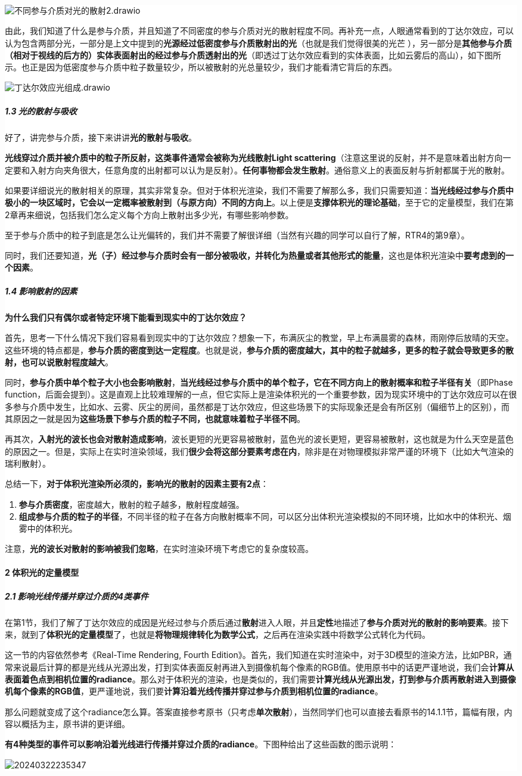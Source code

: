 ![不同参与介质对光的散射2.drawio](https://raw.githubusercontent.com/recaeee/PicGo/main/不同参与介质对光的散射2.drawio.png)

由此，我们知道了什么是参与介质，并且知道了不同密度的参与介质对光的散射程度不同。再补充一点，人眼通常看到的丁达尔效应，可以认为包含两部分光，一部分是上文中提到的**光源经过低密度参与介质散射出的光**（也就是我们觉得很美的光芒 ），另一部分是**其他参与介质（相对于视线的后方的）实体表面射出的经过参与介质透射出的光**（即透过丁达尔效应看到的实体表面，比如云雾后的高山），如下图所示。也正是因为低密度参与介质中粒子数量较少，所以被散射的光总量较少，我们才能看清它背后的东西。

![丁达尔效应光组成.drawio](https://raw.githubusercontent.com/recaeee/PicGo/main/丁达尔效应光组成.drawio.png)

##### 1.3 光的散射与吸收

好了，讲完参与介质，接下来讲讲**光的散射与吸收**。

**光线穿过介质并被介质中的粒子所反射，这类事件通常会被称为光线散射Light scattering**（注意这里说的反射，并不是意味着出射方向一定要和入射方向夹角很大，任意角度的出射都可以认为是反射）。**任何事物都会发生散射**。通俗意义上的表面反射与折射都属于光的散射。

如果要详细说光的散射相关的原理，其实非常复杂。但对于体积光渲染，我们不需要了解那么多，我们只需要知道：**当光线经过参与介质中极小的一块区域时，它会以一定概率被散射到（与原方向）不同的方向上**。以上便是**支撑体积光的理论基础**，至于它的定量模型，我们在第2章再来细说，包括我们怎么定义每个方向上散射出多少光，有哪些影响参数。

至于参与介质中的粒子到底是怎么让光偏转的，我们并不需要了解很详细（当然有兴趣的同学可以自行了解，RTR4的第9章）。

同时，我们还要知道，**光（子）经过参与介质时会有一部分被吸收，并转化为热量或者其他形式的能量**，这也是体积光渲染中**要考虑到的一个因素**。

##### 1.4 影响散射的因素

**为什么我们只有偶尔或者特定环境下能看到现实中的丁达尔效应？**

首先，思考一下什么情况下我们容易看到现实中的丁达尔效应？想象一下，布满灰尘的教堂，早上布满晨雾的森林，雨刚停后放晴的天空。这些环境的特点都是，**参与介质的密度到达一定程度**。也就是说，**参与介质的密度越大，其中的粒子就越多，更多的粒子就会导致更多的散射，也可以说散射程度越大**。

同时，**参与介质中单个粒子大小也会影响散射**，**当光线经过参与介质中的单个粒子，它在不同方向上的散射概率和粒子半径有关**（即Phase function，后面会提到）。这是直观上比较难理解的一点，但它实际上是渲染体积光的一个重要参数，因为现实环境中的丁达尔效应可以在很多参与介质中发生，比如水、云雾、灰尘的房间，虽然都是丁达尔效应，但这些场景下的实际现象还是会有所区别（偏细节上的区别），而其原因之一就是因为**这些场景下参与介质的粒子不同，也就意味着粒子半径不同**。

再其次，**入射光的波长也会对散射造成影响**，波长更短的光更容易被散射，蓝色光的波长更短，更容易被散射，这也就是为什么天空是蓝色的原因之一。但是，实际上在实时渲染领域，我们**很少会将这部分要素考虑在内**，除非是在对物理模拟非常严谨的环境下（比如大气渲染的瑞利散射）。

总结一下，**对于体积光渲染所必须的，影响光的散射的因素主要有2点**：

1. **参与介质密度**，密度越大，散射的粒子越多，散射程度越强。
2. **组成参与介质的粒子的半径**，不同半径的粒子在各方向散射概率不同，可以区分出体积光渲染模拟的不同环境，比如水中的体积光、烟雾中的体积光。

注意，**光的波长对散射的影响被我们忽略**，在实时渲染环境下考虑它的复杂度较高。

#### 2 体积光的定量模型

##### 2.1 影响光线传播并穿过介质的4类事件

在第1节，我们了解了丁达尔效应的成因是光经过参与介质后通过**散射**进入人眼，并且**定性**地描述了**参与介质对光的散射的影响要素**。接下来，就到了**体积光的定量模型**了，也就是**将物理规律转化为数学公式**，之后再在渲染实践中将数学公式转化为代码。

这一节的内容依然参考《Real-Time Rendering, Fourth Edition》。首先，我们知道在实时渲染中，对于3D模型的渲染方法，比如PBR，通常来说最后计算的都是光线从光源出发，打到实体表面反射再进入到摄像机每个像素的RGB值。使用原书中的话更严谨地说，我们会**计算从表面着色点到相机位置的radiance**。那么对于体积光的渲染，也是类似的，我们需要**计算光线从光源出发，打到参与介质再散射进入到摄像机每个像素的RGB值**，更严谨地说，我们要**计算沿着光线传播并穿过参与介质到相机位置的radiance**。

那么问题就变成了这个radiance怎么算。答案直接参考原书（只考虑**单次散射**），当然同学们也可以直接去看原书的14.1.1节，篇幅有限，内容以概括为主，原书讲的更详细。

**有4种类型的事件可以影响沿着光线进行传播并穿过介质的radiance**。下图种给出了这些函数的图示说明：

![20240322235347](https://raw.githubusercontent.com/recaeee/PicGo/main/20240322235347.png)

